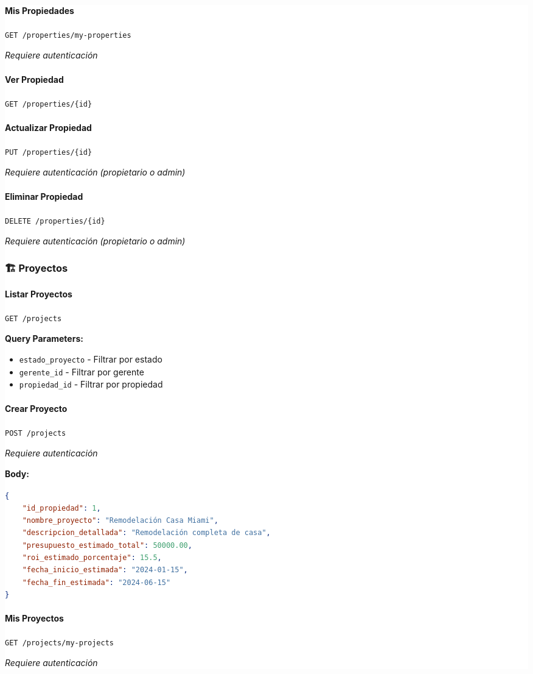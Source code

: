 #### Mis Propiedades
```http
GET /properties/my-properties
```
*Requiere autenticación*

#### Ver Propiedad
```http
GET /properties/{id}
```

#### Actualizar Propiedad
```http
PUT /properties/{id}
```
*Requiere autenticación (propietario o admin)*

#### Eliminar Propiedad
```http
DELETE /properties/{id}
```
*Requiere autenticación (propietario o admin)*

### 🏗️ Proyectos

#### Listar Proyectos
```http
GET /projects
```

**Query Parameters:**
- `estado_proyecto` - Filtrar por estado
- `gerente_id` - Filtrar por gerente
- `propiedad_id` - Filtrar por propiedad

#### Crear Proyecto
```http
POST /projects
```
*Requiere autenticación*

**Body:**
```json
{
    "id_propiedad": 1,
    "nombre_proyecto": "Remodelación Casa Miami",
    "descripcion_detallada": "Remodelación completa de casa",
    "presupuesto_estimado_total": 50000.00,
    "roi_estimado_porcentaje": 15.5,
    "fecha_inicio_estimada": "2024-01-15",
    "fecha_fin_estimada": "2024-06-15"
}
```

#### Mis Proyectos
```http
GET /projects/my-projects
```
*Requiere autenticación*
